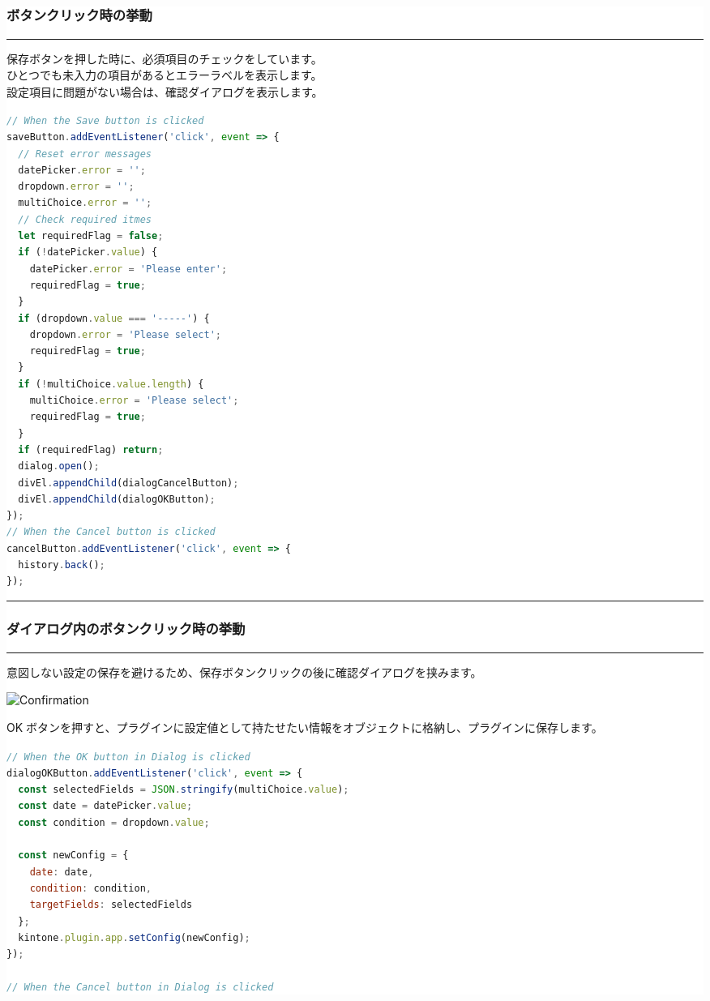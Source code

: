 ### ボタンクリック時の挙動
---

保存ボタンを押した時に、必須項目のチェックをしています。<br>
ひとつでも未入力の項目があるとエラーラベルを表示します。<br>
設定項目に問題がない場合は、確認ダイアログを表示します。

```javascript
// When the Save button is clicked
saveButton.addEventListener('click', event => {
  // Reset error messages
  datePicker.error = '';
  dropdown.error = '';
  multiChoice.error = '';
  // Check required itmes
  let requiredFlag = false;
  if (!datePicker.value) {
    datePicker.error = 'Please enter';
    requiredFlag = true;
  }
  if (dropdown.value === '-----') {
    dropdown.error = 'Please select';
    requiredFlag = true;
  }
  if (!multiChoice.value.length) {
    multiChoice.error = 'Please select';
    requiredFlag = true;
  }
  if (requiredFlag) return;
  dialog.open();
  divEl.appendChild(dialogCancelButton);
  divEl.appendChild(dialogOKButton);
});
// When the Cancel button is clicked
cancelButton.addEventListener('click', event => {
  history.back();
});
```

---
### ダイアログ内のボタンクリック時の挙動
---

意図しない設定の保存を避けるため、保存ボタンクリックの後に確認ダイアログを挟みます。<br>

![Confirmation](assets/dialog.png)

OK ボタンを押すと、プラグインに設定値として持たせたい情報をオブジェクトに格納し、プラグインに保存します。

```javascript
// When the OK button in Dialog is clicked
dialogOKButton.addEventListener('click', event => {
  const selectedFields = JSON.stringify(multiChoice.value);
  const date = datePicker.value;
  const condition = dropdown.value;

  const newConfig = {
    date: date,
    condition: condition,
    targetFields: selectedFields
  };
  kintone.plugin.app.setConfig(newConfig);
});

// When the Cancel button in Dialog is clicked
```